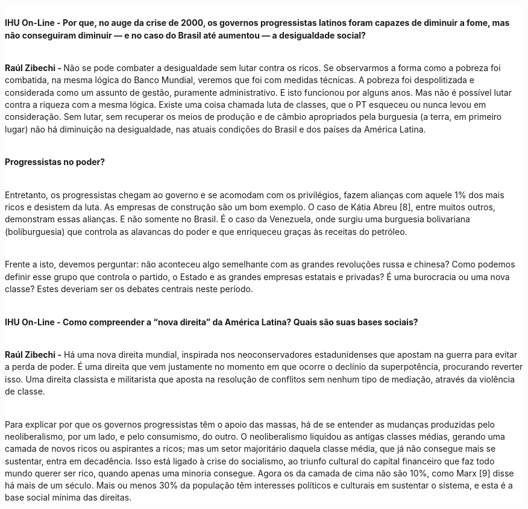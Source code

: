 <p><br />
<strong>IHU On-Line - Por que, no auge da crise de 2000, os governos progressistas latinos foram capazes de diminuir a fome, mas n&atilde;o conseguiram diminuir &mdash; e no caso do Brasil at&eacute; aumentou &mdash; a desigualdade social?</strong></p>

<p><br />
<strong>Ra&uacute;l Zibechi - </strong>N&atilde;o se pode combater a desigualdade sem lutar contra os ricos. Se observarmos a forma como a pobreza foi combatida, na mesma l&oacute;gica do Banco Mundial, veremos que foi com medidas t&eacute;cnicas. A pobreza foi despolitizada e considerada como um assunto de gest&atilde;o, puramente administrativo. E isto funcionou por alguns anos. Mas n&atilde;o &eacute; poss&iacute;vel lutar contra a riqueza com a mesma l&oacute;gica. Existe uma coisa chamada luta de classes, que o PT esqueceu ou nunca levou em considera&ccedil;&atilde;o. Sem lutar, sem recuperar os meios de produ&ccedil;&atilde;o e de c&acirc;mbio apropriados pela burguesia (a terra, em primeiro lugar) n&atilde;o h&aacute; diminui&ccedil;&atilde;o na desigualdade, nas atuais condi&ccedil;&otilde;es do Brasil e dos pa&iacute;ses da Am&eacute;rica Latina.</p>

<p><br />
<strong>Progressistas no poder?</strong></p>

<p><br />
Entretanto, os progressistas chegam ao governo e se acomodam com os privil&eacute;gios, fazem alian&ccedil;as com aquele 1% dos mais ricos e desistem da luta. As empresas de constru&ccedil;&atilde;o s&atilde;o um bom exemplo. O caso de K&aacute;tia Abreu [8], entre muitos outros, demonstram essas alian&ccedil;as. E n&atilde;o somente no Brasil. &Eacute; o caso da Venezuela, onde surgiu uma burguesia bolivariana (boliburguesia) que controla as alavancas do poder e que enriqueceu gra&ccedil;as &agrave;s receitas do petr&oacute;leo.</p>

<p><br />
Frente a isto, devemos perguntar: n&atilde;o aconteceu algo semelhante com as grandes revolu&ccedil;&otilde;es russa e chinesa? Como podemos definir esse grupo que controla o partido, o Estado e as grandes empresas estatais e privadas? &Eacute; uma burocracia ou uma nova classe? Estes deveriam ser os debates centrais neste per&iacute;odo.</p>

<p><br />
<strong>IHU On-Line - Como compreender a &ldquo;nova direita&rdquo; da Am&eacute;rica Latina? Quais s&atilde;o suas bases sociais?</strong></p>

<p><br />
<strong>Ra&uacute;l Zibechi -</strong> H&aacute; uma nova direita mundial, inspirada nos neoconservadores estadunidenses que apostam na guerra para evitar a perda de poder. &Eacute; uma direita que vem justamente no momento em que ocorre o decl&iacute;nio da superpot&ecirc;ncia, procurando reverter isso. Uma direita classista e militarista que aposta na resolu&ccedil;&atilde;o de conflitos sem nenhum tipo de media&ccedil;&atilde;o, atrav&eacute;s da viol&ecirc;ncia de classe.</p>

<p><br />
Para explicar por que os governos progressistas t&ecirc;m o apoio das massas, h&aacute; de se entender as mudan&ccedil;as produzidas pelo neoliberalismo, por um lado, e pelo consumismo, do outro. O neoliberalismo liquidou as antigas classes m&eacute;dias, gerando uma camada de novos ricos ou aspirantes a ricos; mas um setor majorit&aacute;rio daquela classe m&eacute;dia, que j&aacute; n&atilde;o consegue mais se sustentar, entra em decad&ecirc;ncia. Isso est&aacute; ligado &agrave; crise do socialismo, ao triunfo cultural do capital financeiro que faz todo mundo querer ser rico, quando apenas uma minoria consegue. Agora os da camada de cima n&atilde;o s&atilde;o 10%, como Marx [9] disse h&aacute; mais de um s&eacute;culo. Mais ou menos 30% da popula&ccedil;&atilde;o t&ecirc;m interesses pol&iacute;ticos e culturais em sustentar o sistema, e esta &eacute; a base social m&iacute;nima das direitas.</p>
